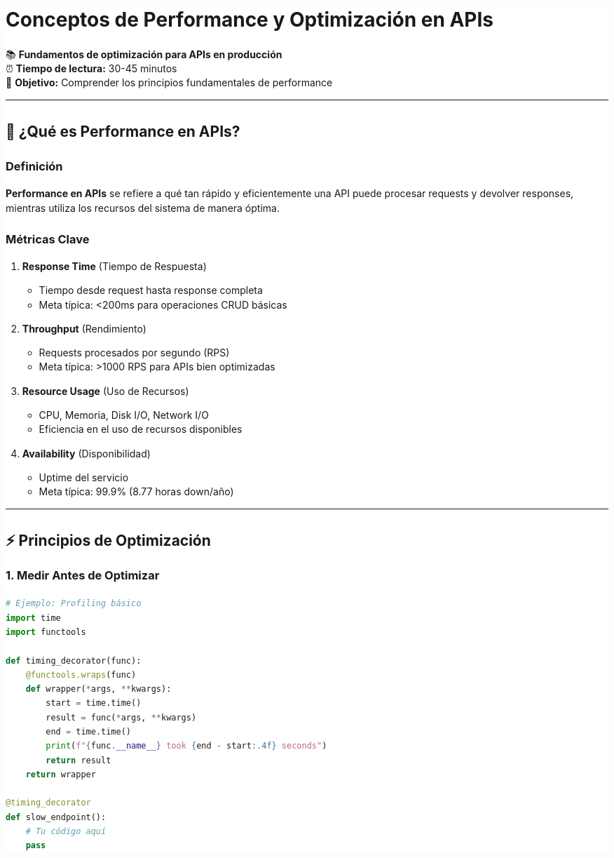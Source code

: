 # Conceptos de Performance y Optimización en APIs

📚 **Fundamentos de optimización para APIs en producción**  
⏰ **Tiempo de lectura:** 30-45 minutos  
🎯 **Objetivo:** Comprender los principios fundamentales de performance

---

## 🎯 ¿Qué es Performance en APIs?

### **Definición**

**Performance en APIs** se refiere a qué tan rápido y eficientemente una API puede procesar requests y devolver responses, mientras utiliza los recursos del sistema de manera óptima.

### **Métricas Clave**

1. **Response Time** (Tiempo de Respuesta)

   - Tiempo desde request hasta response completa
   - Meta típica: <200ms para operaciones CRUD básicas

2. **Throughput** (Rendimiento)

   - Requests procesados por segundo (RPS)
   - Meta típica: >1000 RPS para APIs bien optimizadas

3. **Resource Usage** (Uso de Recursos)

   - CPU, Memoria, Disk I/O, Network I/O
   - Eficiencia en el uso de recursos disponibles

4. **Availability** (Disponibilidad)
   - Uptime del servicio
   - Meta típica: 99.9% (8.77 horas down/año)

---

## ⚡ Principios de Optimización

### **1. Medir Antes de Optimizar**

```python
# Ejemplo: Profiling básico
import time
import functools

def timing_decorator(func):
    @functools.wraps(func)
    def wrapper(*args, **kwargs):
        start = time.time()
        result = func(*args, **kwargs)
        end = time.time()
        print(f"{func.__name__} took {end - start:.4f} seconds")
        return result
    return wrapper

@timing_decorator
def slow_endpoint():
    # Tu código aquí
    pass
```
